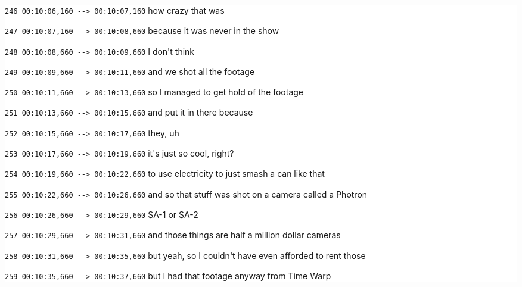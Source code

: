 

`246 00:10:06,160 --> 00:10:07,160`
how crazy that was



`247 00:10:07,160 --> 00:10:08,660`
because it was never in the show



`248 00:10:08,660 --> 00:10:09,660`
I don't think



`249 00:10:09,660 --> 00:10:11,660`
and we shot all the footage



`250 00:10:11,660 --> 00:10:13,660`
so I managed to get hold of the footage



`251 00:10:13,660 --> 00:10:15,660`
and put it in there because



`252 00:10:15,660 --> 00:10:17,660`
they, uh



`253 00:10:17,660 --> 00:10:19,660`
it's just so cool, right?



`254 00:10:19,660 --> 00:10:22,660`
to use electricity to just smash a can like that



`255 00:10:22,660 --> 00:10:26,660`
and so that stuff was shot on a camera called a Photron



`256 00:10:26,660 --> 00:10:29,660`
SA-1 or SA-2



`257 00:10:29,660 --> 00:10:31,660`
and those things are half a million dollar cameras



`258 00:10:31,660 --> 00:10:35,660`
but yeah, so I couldn't have even afforded to rent those



`259 00:10:35,660 --> 00:10:37,660`
but I had that footage anyway from Time Warp
